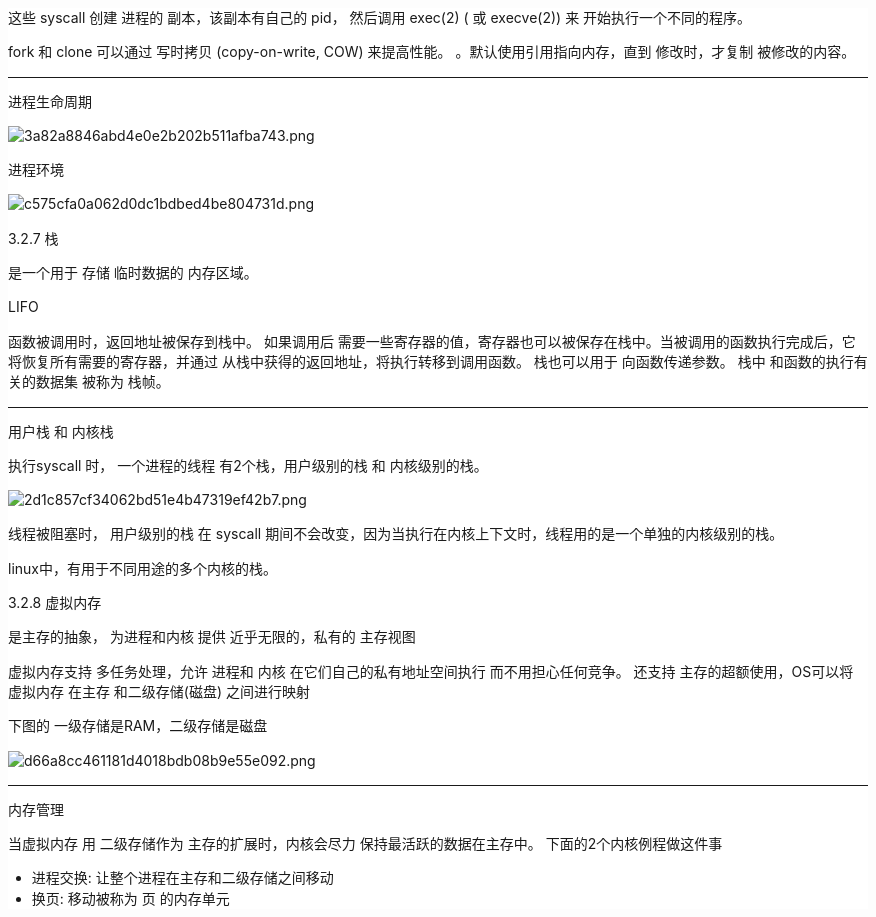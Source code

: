 这些 syscall 创建 进程的 副本，该副本有自己的 pid， 然后调用 exec(2) ( 或 execve(2)) 来 开始执行一个不同的程序。

fork 和 clone 可以通过 写时拷贝 (copy-on-write, COW) 来提高性能。
。默认使用引用指向内存，直到 修改时，才复制 被修改的内容。


---

进程生命周期

![3a82a8846abd4e0e2b202b511afba743.png](../_resources/3a82a8846abd4e0e2b202b511afba743.png)


进程环境

![c575cfa0a062d0dc1bdbed4be804731d.png](../_resources/c575cfa0a062d0dc1bdbed4be804731d.png)



3.2.7 栈

是一个用于 存储 临时数据的 内存区域。

LIFO

函数被调用时，返回地址被保存到栈中。 如果调用后 需要一些寄存器的值，寄存器也可以被保存在栈中。当被调用的函数执行完成后，它将恢复所有需要的寄存器，并通过 从栈中获得的返回地址，将执行转移到调用函数。
栈也可以用于 向函数传递参数。 栈中 和函数的执行有关的数据集 被称为 栈帧。

---

用户栈 和 内核栈

执行syscall 时， 一个进程的线程 有2个栈，用户级别的栈 和 内核级别的栈。


![2d1c857cf34062bd51e4b47319ef42b7.png](../_resources/2d1c857cf34062bd51e4b47319ef42b7.png)


线程被阻塞时， 用户级别的栈 在 syscall 期间不会改变，因为当执行在内核上下文时，线程用的是一个单独的内核级别的栈。

linux中，有用于不同用途的多个内核的栈。


3.2.8 虚拟内存

是主存的抽象， 为进程和内核 提供 近乎无限的，私有的 主存视图

虚拟内存支持 多任务处理，允许 进程和 内核 在它们自己的私有地址空间执行 而不用担心任何竞争。
还支持 主存的超额使用，OS可以将 虚拟内存 在主存 和二级存储(磁盘) 之间进行映射

下图的 一级存储是RAM，二级存储是磁盘


![d66a8cc461181d4018bdb08b9e55e092.png](../_resources/d66a8cc461181d4018bdb08b9e55e092.png)


---

内存管理

当虚拟内存 用 二级存储作为 主存的扩展时，内核会尽力 保持最活跃的数据在主存中。 下面的2个内核例程做这件事
- 进程交换: 让整个进程在主存和二级存储之间移动
- 换页: 移动被称为 页 的内存单元
